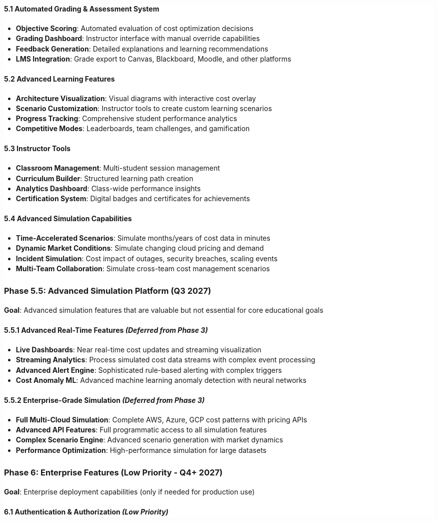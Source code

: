 #### 5.1 Automated Grading & Assessment System

- **Objective Scoring**: Automated evaluation of cost optimization decisions
- **Grading Dashboard**: Instructor interface with manual override capabilities
- **Feedback Generation**: Detailed explanations and learning recommendations
- **LMS Integration**: Grade export to Canvas, Blackboard, Moodle, and other platforms

#### 5.2 Advanced Learning Features

- **Architecture Visualization**: Visual diagrams with interactive cost overlay
- **Scenario Customization**: Instructor tools to create custom learning scenarios
- **Progress Tracking**: Comprehensive student performance analytics
- **Competitive Modes**: Leaderboards, team challenges, and gamification

#### 5.3 Instructor Tools

- **Classroom Management**: Multi-student session management
- **Curriculum Builder**: Structured learning path creation
- **Analytics Dashboard**: Class-wide performance insights
- **Certification System**: Digital badges and certificates for achievements

#### 5.4 Advanced Simulation Capabilities

- **Time-Accelerated Scenarios**: Simulate months/years of cost data in minutes
- **Dynamic Market Conditions**: Simulate changing cloud pricing and demand
- **Incident Simulation**: Cost impact of outages, security breaches, scaling events
- **Multi-Team Collaboration**: Simulate cross-team cost management scenarios

### Phase 5.5: Advanced Simulation Platform (Q3 2027)

**Goal**: Advanced simulation features that are valuable but not essential for core educational goals

#### 5.5.1 Advanced Real-Time Features *(Deferred from Phase 3)*

- **Live Dashboards**: Near real-time cost updates and streaming visualization
- **Streaming Analytics**: Process simulated cost data streams with complex event processing
- **Advanced Alert Engine**: Sophisticated rule-based alerting with complex triggers
- **Cost Anomaly ML**: Advanced machine learning anomaly detection with neural networks

#### 5.5.2 Enterprise-Grade Simulation *(Deferred from Phase 3)*

- **Full Multi-Cloud Simulation**: Complete AWS, Azure, GCP cost patterns with pricing APIs
- **Advanced API Features**: Full programmatic access to all simulation features
- **Complex Scenario Engine**: Advanced scenario generation with market dynamics
- **Performance Optimization**: High-performance simulation for large datasets

### Phase 6: Enterprise Features (Low Priority - Q4+ 2027)

**Goal**: Enterprise deployment capabilities (only if needed for production use)

#### 6.1 Authentication & Authorization *(Low Priority)*
